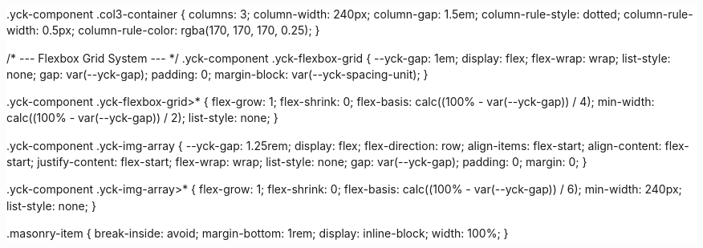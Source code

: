 .yck-component .col3-container {
    columns: 3;
    column-width: 240px;
    column-gap: 1.5em;
    column-rule-style: dotted;
    column-rule-width: 0.5px;
    column-rule-color: rgba(170, 170, 170, 0.25);
}

/* --- Flexbox Grid System --- */
.yck-component .yck-flexbox-grid {
    --yck-gap: 1em;
    display: flex;
    flex-wrap: wrap;
    list-style: none;
    gap: var(--yck-gap);
    padding: 0;
    margin-block: var(--yck-spacing-unit);
}

.yck-component .yck-flexbox-grid>* {
    flex-grow: 1;
    flex-shrink: 0;
    flex-basis: calc((100% - var(--yck-gap)) / 4);
    min-width: calc((100% - var(--yck-gap)) / 2);
    list-style: none;
}

.yck-component .yck-img-array {
    --yck-gap: 1.25rem;
    display: flex;
    flex-direction: row;
    align-items: flex-start;
    align-content: flex-start;
    justify-content: flex-start;
    flex-wrap: wrap;
    list-style: none;
    gap: var(--yck-gap);
    padding: 0;
    margin: 0;
}

.yck-component .yck-img-array>* {
    flex-grow: 1;
    flex-shrink: 0;
    flex-basis: calc((100% - var(--yck-gap)) / 6);
    min-width: 240px;
    list-style: none;
}

.masonry-item {
    break-inside: avoid;
    margin-bottom: 1rem;
    display: inline-block;
    width: 100%;
}

